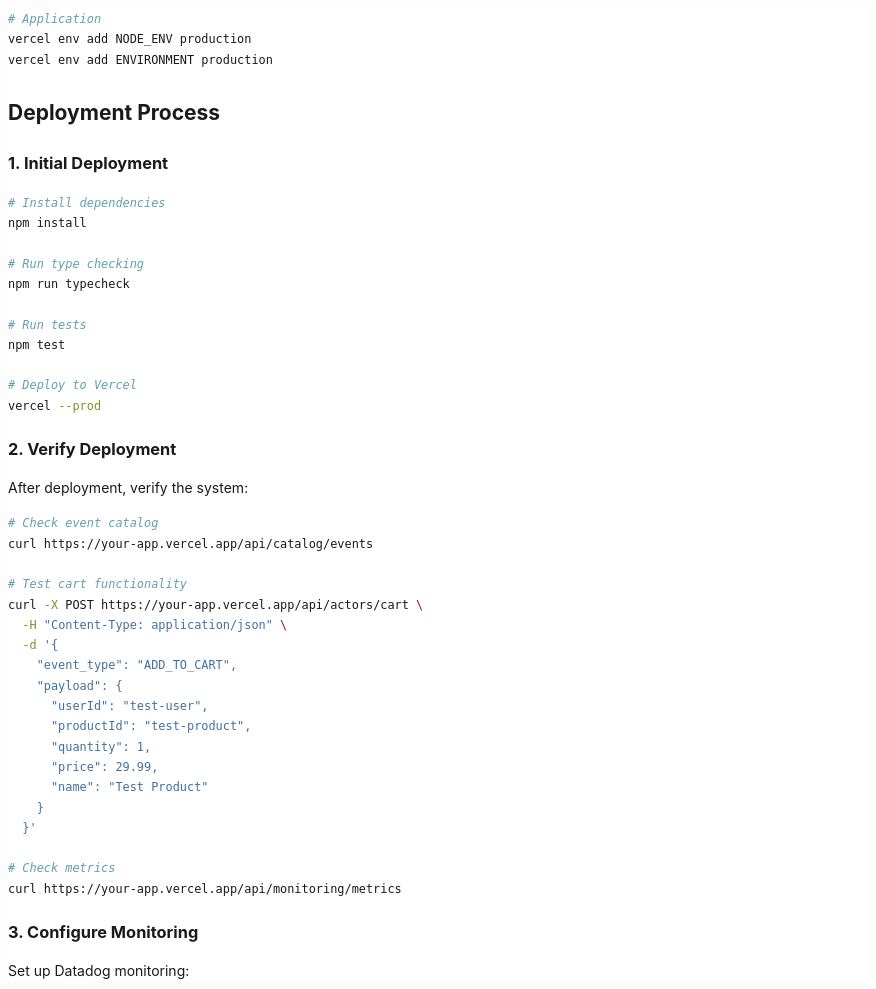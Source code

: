 ```bash
# Application
vercel env add NODE_ENV production
vercel env add ENVIRONMENT production
```

## Deployment Process

### 1. Initial Deployment

```bash
# Install dependencies
npm install

# Run type checking
npm run typecheck

# Run tests
npm test

# Deploy to Vercel
vercel --prod
```

### 2. Verify Deployment

After deployment, verify the system:

```bash
# Check event catalog
curl https://your-app.vercel.app/api/catalog/events

# Test cart functionality
curl -X POST https://your-app.vercel.app/api/actors/cart \
  -H "Content-Type: application/json" \
  -d '{
    "event_type": "ADD_TO_CART",
    "payload": {
      "userId": "test-user",
      "productId": "test-product",
      "quantity": 1,
      "price": 29.99,
      "name": "Test Product"
    }
  }'

# Check metrics
curl https://your-app.vercel.app/api/monitoring/metrics
```

### 3. Configure Monitoring

Set up Datadog monitoring:
